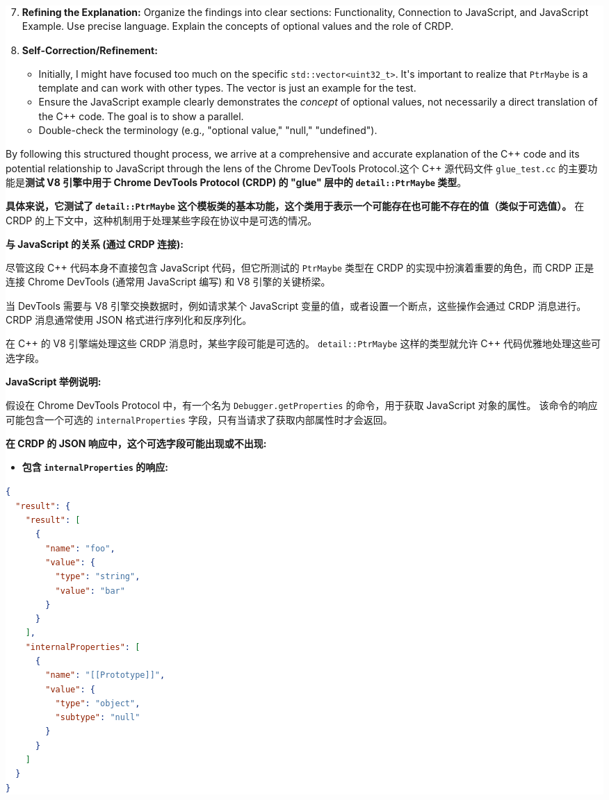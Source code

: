 7. **Refining the Explanation:** Organize the findings into clear sections: Functionality, Connection to JavaScript, and JavaScript Example. Use precise language. Explain the concepts of optional values and the role of CRDP.

8. **Self-Correction/Refinement:**
   - Initially, I might have focused too much on the specific `std::vector<uint32_t>`. It's important to realize that `PtrMaybe` is a template and can work with other types. The vector is just an example for the test.
   - Ensure the JavaScript example clearly demonstrates the *concept* of optional values, not necessarily a direct translation of the C++ code. The goal is to show a parallel.
   - Double-check the terminology (e.g., "optional value," "null," "undefined").

By following this structured thought process, we arrive at a comprehensive and accurate explanation of the C++ code and its potential relationship to JavaScript through the lens of the Chrome DevTools Protocol.这个 C++ 源代码文件 `glue_test.cc` 的主要功能是**测试 V8 引擎中用于 Chrome DevTools Protocol (CRDP) 的 "glue" 层中的 `detail::PtrMaybe` 类型**。

**具体来说，它测试了 `detail::PtrMaybe` 这个模板类的基本功能，这个类用于表示一个可能存在也可能不存在的值（类似于可选值）。**  在 CRDP 的上下文中，这种机制用于处理某些字段在协议中是可选的情况。

**与 JavaScript 的关系 (通过 CRDP 连接):**

尽管这段 C++ 代码本身不直接包含 JavaScript 代码，但它所测试的 `PtrMaybe` 类型在 CRDP 的实现中扮演着重要的角色，而 CRDP 正是连接 Chrome DevTools (通常用 JavaScript 编写) 和 V8 引擎的关键桥梁。

当 DevTools 需要与 V8 引擎交换数据时，例如请求某个 JavaScript 变量的值，或者设置一个断点，这些操作会通过 CRDP 消息进行。 CRDP 消息通常使用 JSON 格式进行序列化和反序列化。

在 C++ 的 V8 引擎端处理这些 CRDP 消息时，某些字段可能是可选的。  `detail::PtrMaybe` 这样的类型就允许 C++ 代码优雅地处理这些可选字段。

**JavaScript 举例说明:**

假设在 Chrome DevTools Protocol 中，有一个名为 `Debugger.getProperties` 的命令，用于获取 JavaScript 对象的属性。  该命令的响应可能包含一个可选的 `internalProperties` 字段，只有当请求了获取内部属性时才会返回。

**在 CRDP 的 JSON 响应中，这个可选字段可能出现或不出现:**

* **包含 `internalProperties` 的响应:**

```json
{
  "result": {
    "result": [
      {
        "name": "foo",
        "value": {
          "type": "string",
          "value": "bar"
        }
      }
    ],
    "internalProperties": [
      {
        "name": "[[Prototype]]",
        "value": {
          "type": "object",
          "subtype": "null"
        }
      }
    ]
  }
}
```
